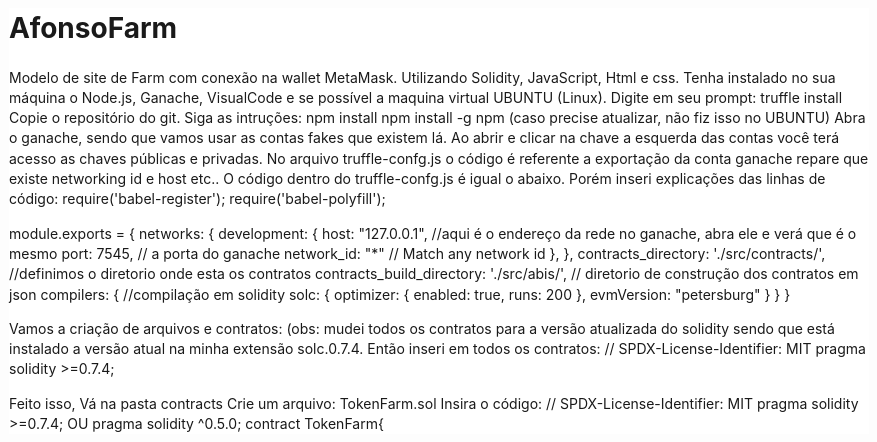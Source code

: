 # AfonsoFarm
Modelo de site de Farm com conexão na wallet MetaMask. Utilizando Solidity, JavaScript, Html e css. 
Tenha instalado no sua máquina o Node.js, Ganache, VisualCode e se possível a maquina virtual UBUNTU (Linux). Digite em seu prompt: truffle install
Copie o repositório do git.
Siga as intruções:
npm install
npm install -g npm (caso precise atualizar, não fiz isso no UBUNTU)
Abra o ganache, sendo que vamos usar as contas fakes que existem lá. Ao abrir e clicar na chave a esquerda das contas você terá acesso as chaves públicas e privadas.
No arquivo truffle-confg.js o código é referente a exportação da conta ganache repare que existe networking id e host etc..
O código dentro do truffle-confg.js é igual o abaixo. Porém inseri explicações das linhas de código:
require('babel-register');
require('babel-polyfill');

module.exports = {
  networks: {
    development: {
      host: "127.0.0.1", //aqui é o endereço da rede no ganache, abra ele e verá que é o mesmo
      port: 7545, // a porta do ganache
      network_id: "*" // Match any network id
    },
  },
  contracts_directory: './src/contracts/', //definimos o diretorio onde esta os contratos
  contracts_build_directory: './src/abis/', // diretorio de construção dos contratos em json
  compilers: { //compilação em solidity
    solc: {
      optimizer: {
        enabled: true,
        runs: 200
      },
      evmVersion: "petersburg"
    }
  }
}



Vamos a criação de arquivos e contratos:
(obs: mudei todos os contratos para a versão atualizada do solidity sendo que está instalado a versão atual na minha extensão solc.0.7.4. Então inseri em todos os contratos: // SPDX-License-Identifier: MIT
pragma solidity >=0.7.4;

Feito isso, Vá na pasta contracts
Crie um arquivo: TokenFarm.sol
Insira o código: // SPDX-License-Identifier: MIT
pragma solidity >=0.7.4;
OU 
pragma solidity ^0.5.0;
contract TokenFarm{
